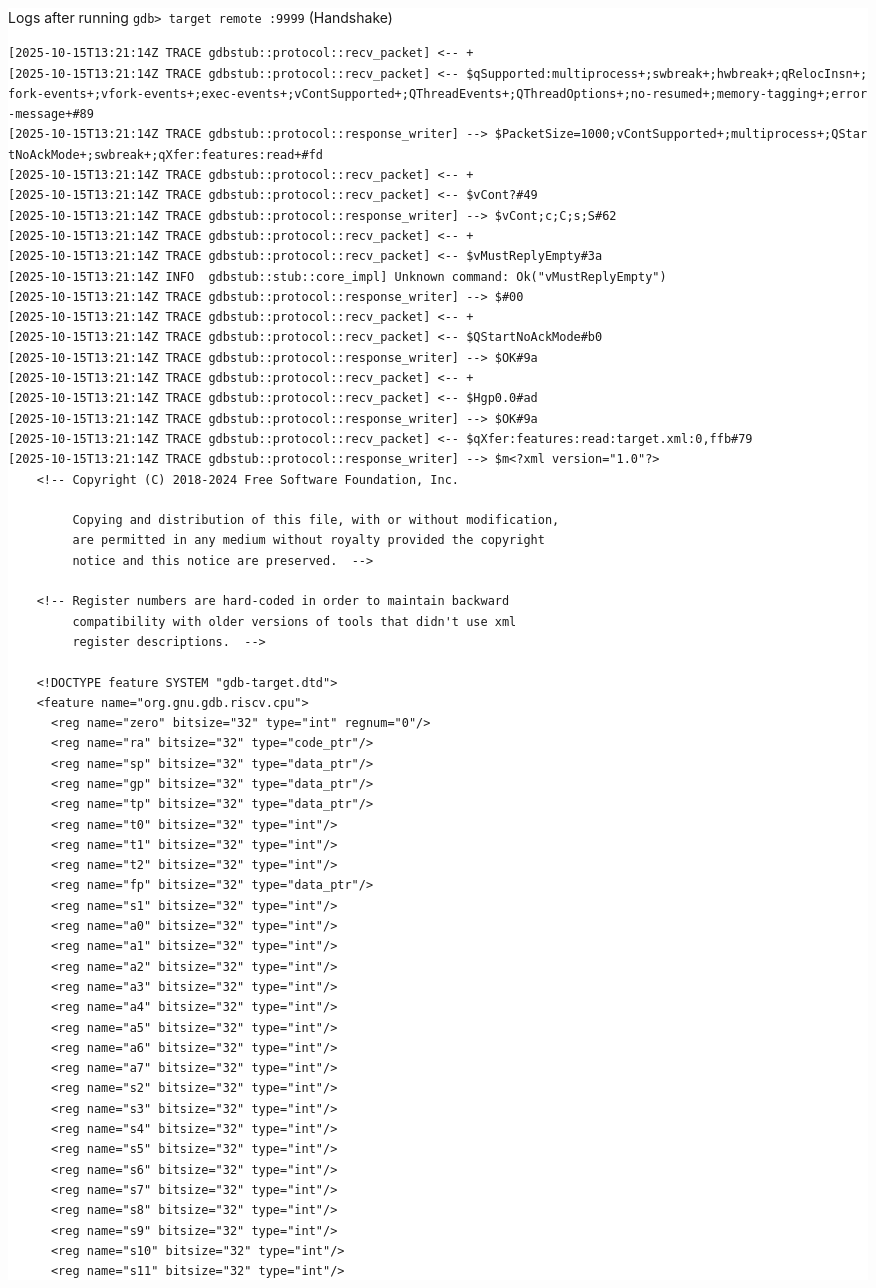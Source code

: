 Logs after running `gdb> target remote :9999` (Handshake)
```
[2025-10-15T13:21:14Z TRACE gdbstub::protocol::recv_packet] <-- +
[2025-10-15T13:21:14Z TRACE gdbstub::protocol::recv_packet] <-- $qSupported:multiprocess+;swbreak+;hwbreak+;qRelocInsn+;fork-events+;vfork-events+;exec-events+;vContSupported+;QThreadEvents+;QThreadOptions+;no-resumed+;memory-tagging+;error-message+#89
[2025-10-15T13:21:14Z TRACE gdbstub::protocol::response_writer] --> $PacketSize=1000;vContSupported+;multiprocess+;QStartNoAckMode+;swbreak+;qXfer:features:read+#fd
[2025-10-15T13:21:14Z TRACE gdbstub::protocol::recv_packet] <-- +
[2025-10-15T13:21:14Z TRACE gdbstub::protocol::recv_packet] <-- $vCont?#49
[2025-10-15T13:21:14Z TRACE gdbstub::protocol::response_writer] --> $vCont;c;C;s;S#62
[2025-10-15T13:21:14Z TRACE gdbstub::protocol::recv_packet] <-- +
[2025-10-15T13:21:14Z TRACE gdbstub::protocol::recv_packet] <-- $vMustReplyEmpty#3a
[2025-10-15T13:21:14Z INFO  gdbstub::stub::core_impl] Unknown command: Ok("vMustReplyEmpty")
[2025-10-15T13:21:14Z TRACE gdbstub::protocol::response_writer] --> $#00
[2025-10-15T13:21:14Z TRACE gdbstub::protocol::recv_packet] <-- +
[2025-10-15T13:21:14Z TRACE gdbstub::protocol::recv_packet] <-- $QStartNoAckMode#b0
[2025-10-15T13:21:14Z TRACE gdbstub::protocol::response_writer] --> $OK#9a
[2025-10-15T13:21:14Z TRACE gdbstub::protocol::recv_packet] <-- +
[2025-10-15T13:21:14Z TRACE gdbstub::protocol::recv_packet] <-- $Hgp0.0#ad
[2025-10-15T13:21:14Z TRACE gdbstub::protocol::response_writer] --> $OK#9a
[2025-10-15T13:21:14Z TRACE gdbstub::protocol::recv_packet] <-- $qXfer:features:read:target.xml:0,ffb#79
[2025-10-15T13:21:14Z TRACE gdbstub::protocol::response_writer] --> $m<?xml version="1.0"?>
    <!-- Copyright (C) 2018-2024 Free Software Foundation, Inc.
    
         Copying and distribution of this file, with or without modification,
         are permitted in any medium without royalty provided the copyright
         notice and this notice are preserved.  -->
    
    <!-- Register numbers are hard-coded in order to maintain backward
         compatibility with older versions of tools that didn't use xml
         register descriptions.  -->
    
    <!DOCTYPE feature SYSTEM "gdb-target.dtd">
    <feature name="org.gnu.gdb.riscv.cpu">
      <reg name="zero" bitsize="32" type="int" regnum="0"/>
      <reg name="ra" bitsize="32" type="code_ptr"/>
      <reg name="sp" bitsize="32" type="data_ptr"/>
      <reg name="gp" bitsize="32" type="data_ptr"/>
      <reg name="tp" bitsize="32" type="data_ptr"/>
      <reg name="t0" bitsize="32" type="int"/>
      <reg name="t1" bitsize="32" type="int"/>
      <reg name="t2" bitsize="32" type="int"/>
      <reg name="fp" bitsize="32" type="data_ptr"/>
      <reg name="s1" bitsize="32" type="int"/>
      <reg name="a0" bitsize="32" type="int"/>
      <reg name="a1" bitsize="32" type="int"/>
      <reg name="a2" bitsize="32" type="int"/>
      <reg name="a3" bitsize="32" type="int"/>
      <reg name="a4" bitsize="32" type="int"/>
      <reg name="a5" bitsize="32" type="int"/>
      <reg name="a6" bitsize="32" type="int"/>
      <reg name="a7" bitsize="32" type="int"/>
      <reg name="s2" bitsize="32" type="int"/>
      <reg name="s3" bitsize="32" type="int"/>
      <reg name="s4" bitsize="32" type="int"/>
      <reg name="s5" bitsize="32" type="int"/>
      <reg name="s6" bitsize="32" type="int"/>
      <reg name="s7" bitsize="32" type="int"/>
      <reg name="s8" bitsize="32" type="int"/>
      <reg name="s9" bitsize="32" type="int"/>
      <reg name="s10" bitsize="32" type="int"/>
      <reg name="s11" bitsize="32" type="int"/>
```